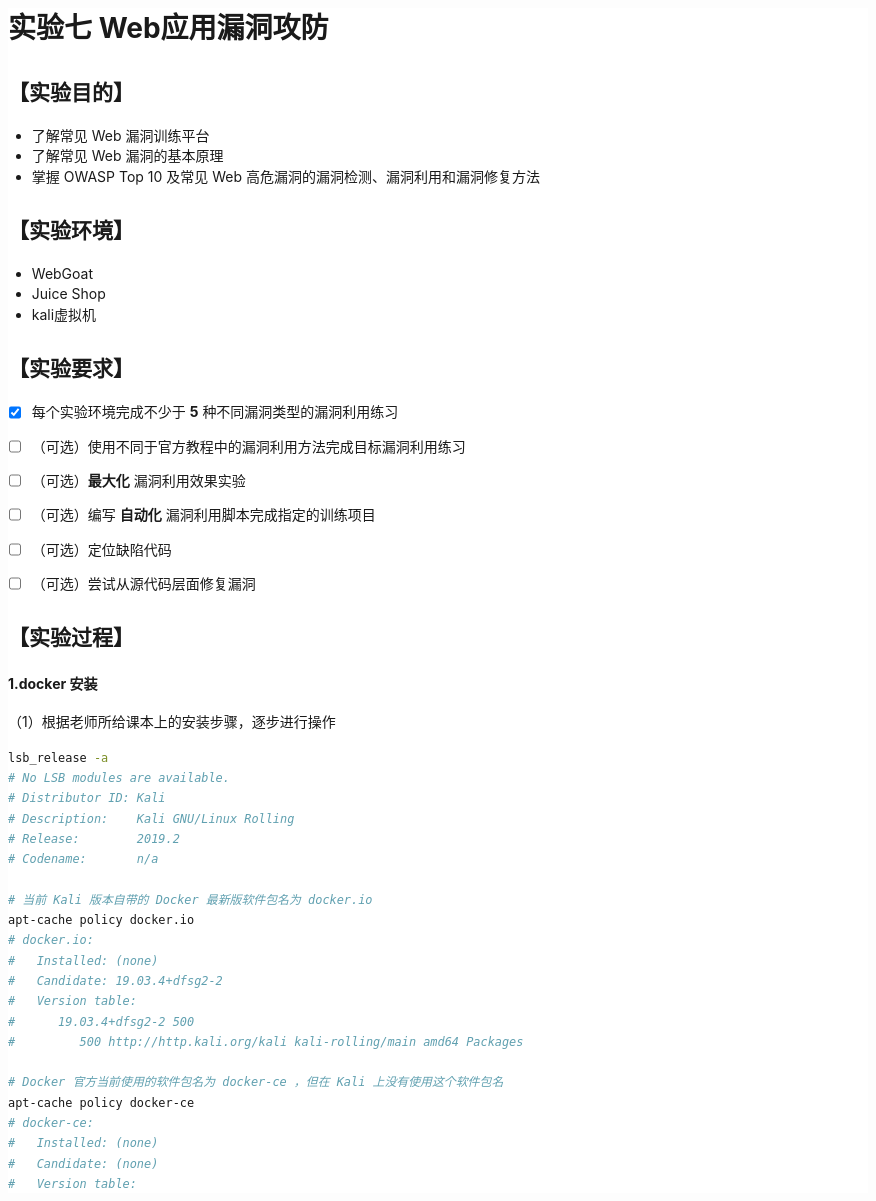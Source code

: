 # 实验七 Web应用漏洞攻防

## 【实验目的】

- 了解常见 Web 漏洞训练平台
- 了解常见 Web 漏洞的基本原理
- 掌握 OWASP Top 10 及常见 Web 高危漏洞的漏洞检测、漏洞利用和漏洞修复方法



## 【实验环境】

- WebGoat
- Juice Shop
- kali虚拟机



## 【实验要求】

- [x] 每个实验环境完成不少于 **5** 种不同漏洞类型的漏洞利用练习 
- [ ] （可选）使用不同于官方教程中的漏洞利用方法完成目标漏洞利用练习 
- [ ] （可选）**最大化** 漏洞利用效果实验
- [ ] （可选）编写 **自动化** 漏洞利用脚本完成指定的训练项目
- [ ] （可选）定位缺陷代码
- [ ] （可选）尝试从源代码层面修复漏洞



## 【实验过程】

#### 1.docker 安装

（1）根据老师所给课本上的安装步骤，逐步进行操作

```bash
lsb_release -a
# No LSB modules are available.
# Distributor ID: Kali
# Description:    Kali GNU/Linux Rolling
# Release:        2019.2
# Codename:       n/a

# 当前 Kali 版本自带的 Docker 最新版软件包名为 docker.io
apt-cache policy docker.io
# docker.io:
#   Installed: (none)
#   Candidate: 19.03.4+dfsg2-2
#   Version table:
#      19.03.4+dfsg2-2 500
#         500 http://http.kali.org/kali kali-rolling/main amd64 Packages

# Docker 官方当前使用的软件包名为 docker-ce ，但在 Kali 上没有使用这个软件包名
apt-cache policy docker-ce
# docker-ce:
#   Installed: (none)
#   Candidate: (none)
#   Version table:
```
